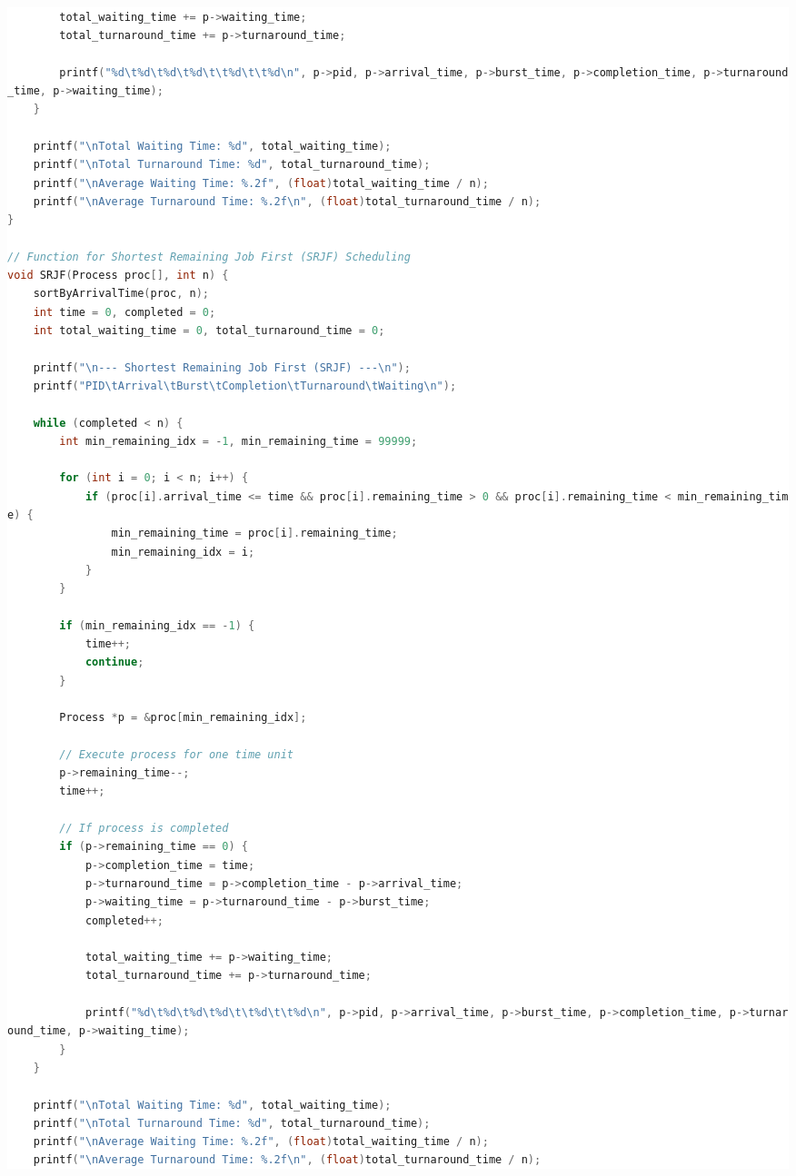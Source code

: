 ```c
        total_waiting_time += p->waiting_time;
        total_turnaround_time += p->turnaround_time;

        printf("%d\t%d\t%d\t%d\t\t%d\t\t%d\n", p->pid, p->arrival_time, p->burst_time, p->completion_time, p->turnaround_time, p->waiting_time);
    }

    printf("\nTotal Waiting Time: %d", total_waiting_time);
    printf("\nTotal Turnaround Time: %d", total_turnaround_time);
    printf("\nAverage Waiting Time: %.2f", (float)total_waiting_time / n);
    printf("\nAverage Turnaround Time: %.2f\n", (float)total_turnaround_time / n);
}

// Function for Shortest Remaining Job First (SRJF) Scheduling
void SRJF(Process proc[], int n) {
    sortByArrivalTime(proc, n);
    int time = 0, completed = 0;
    int total_waiting_time = 0, total_turnaround_time = 0;

    printf("\n--- Shortest Remaining Job First (SRJF) ---\n");
    printf("PID\tArrival\tBurst\tCompletion\tTurnaround\tWaiting\n");

    while (completed < n) {
        int min_remaining_idx = -1, min_remaining_time = 99999;

        for (int i = 0; i < n; i++) {
            if (proc[i].arrival_time <= time && proc[i].remaining_time > 0 && proc[i].remaining_time < min_remaining_time) {
                min_remaining_time = proc[i].remaining_time;
                min_remaining_idx = i;
            }
        }

        if (min_remaining_idx == -1) {
            time++;
            continue;
        }

        Process *p = &proc[min_remaining_idx];

        // Execute process for one time unit
        p->remaining_time--;
        time++;

        // If process is completed
        if (p->remaining_time == 0) {
            p->completion_time = time;
            p->turnaround_time = p->completion_time - p->arrival_time;
            p->waiting_time = p->turnaround_time - p->burst_time;
            completed++;

            total_waiting_time += p->waiting_time;
            total_turnaround_time += p->turnaround_time;

            printf("%d\t%d\t%d\t%d\t\t%d\t\t%d\n", p->pid, p->arrival_time, p->burst_time, p->completion_time, p->turnaround_time, p->waiting_time);
        }
    }

    printf("\nTotal Waiting Time: %d", total_waiting_time);
    printf("\nTotal Turnaround Time: %d", total_turnaround_time);
    printf("\nAverage Waiting Time: %.2f", (float)total_waiting_time / n);
    printf("\nAverage Turnaround Time: %.2f\n", (float)total_turnaround_time / n);
```